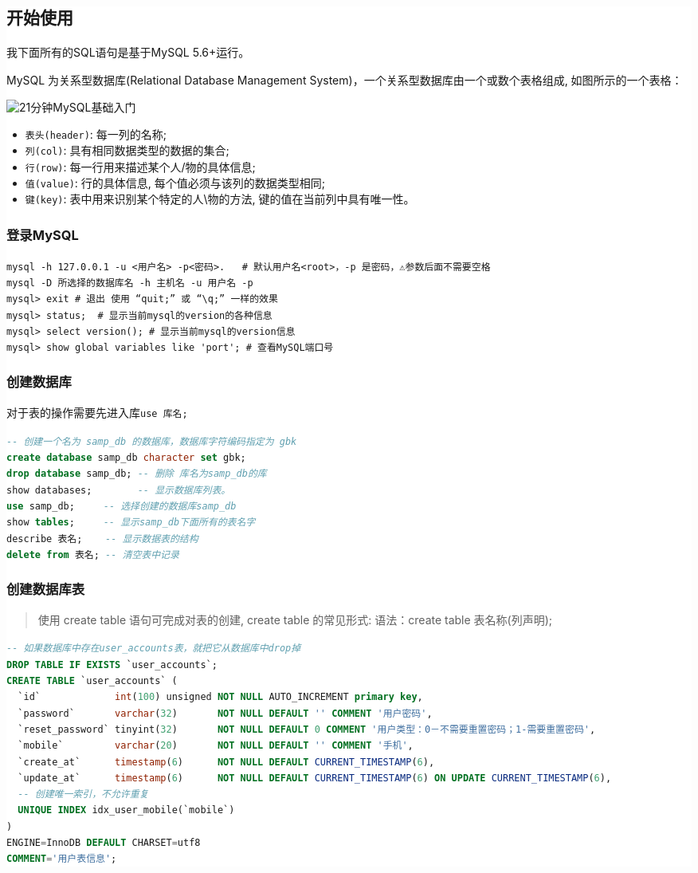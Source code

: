 


## 开始使用

我下面所有的SQL语句是基于MySQL 5.6+运行。 

MySQL 为关系型数据库(Relational Database Management System)，一个关系型数据库由一个或数个表格组成, 如图所示的一个表格：

<img alt="21分钟MySQL基础入门" height="221" src="img/data.jpg">

- `表头(header)`: 每一列的名称;
- `列(col)`: 具有相同数据类型的数据的集合;
- `行(row)`: 每一行用来描述某个人/物的具体信息;
- `值(value)`: 行的具体信息, 每个值必须与该列的数据类型相同;
- `键(key)`: 表中用来识别某个特定的人\物的方法, 键的值在当前列中具有唯一性。

### 登录MySQL

```shell
mysql -h 127.0.0.1 -u <用户名> -p<密码>.   # 默认用户名<root>，-p 是密码，⚠️参数后面不需要空格
mysql -D 所选择的数据库名 -h 主机名 -u 用户名 -p
mysql> exit # 退出 使用 “quit;” 或 “\q;” 一样的效果
mysql> status;  # 显示当前mysql的version的各种信息
mysql> select version(); # 显示当前mysql的version信息
mysql> show global variables like 'port'; # 查看MySQL端口号
```

### 创建数据库

对于表的操作需要先进入库`use 库名;`

```sql
-- 创建一个名为 samp_db 的数据库，数据库字符编码指定为 gbk
create database samp_db character set gbk;
drop database samp_db; -- 删除 库名为samp_db的库
show databases;        -- 显示数据库列表。
use samp_db;     -- 选择创建的数据库samp_db
show tables;     -- 显示samp_db下面所有的表名字
describe 表名;    -- 显示数据表的结构
delete from 表名; -- 清空表中记录
```

### 创建数据库表

> 使用 create table 语句可完成对表的创建, create table 的常见形式:
> 语法：create table 表名称(列声明);

```sql
-- 如果数据库中存在user_accounts表，就把它从数据库中drop掉
DROP TABLE IF EXISTS `user_accounts`;
CREATE TABLE `user_accounts` (
  `id`             int(100) unsigned NOT NULL AUTO_INCREMENT primary key,
  `password`       varchar(32)       NOT NULL DEFAULT '' COMMENT '用户密码',
  `reset_password` tinyint(32)       NOT NULL DEFAULT 0 COMMENT '用户类型：0－不需要重置密码；1-需要重置密码',
  `mobile`         varchar(20)       NOT NULL DEFAULT '' COMMENT '手机',
  `create_at`      timestamp(6)      NOT NULL DEFAULT CURRENT_TIMESTAMP(6),
  `update_at`      timestamp(6)      NOT NULL DEFAULT CURRENT_TIMESTAMP(6) ON UPDATE CURRENT_TIMESTAMP(6),
  -- 创建唯一索引，不允许重复
  UNIQUE INDEX idx_user_mobile(`mobile`)
)
ENGINE=InnoDB DEFAULT CHARSET=utf8
COMMENT='用户表信息';
```
